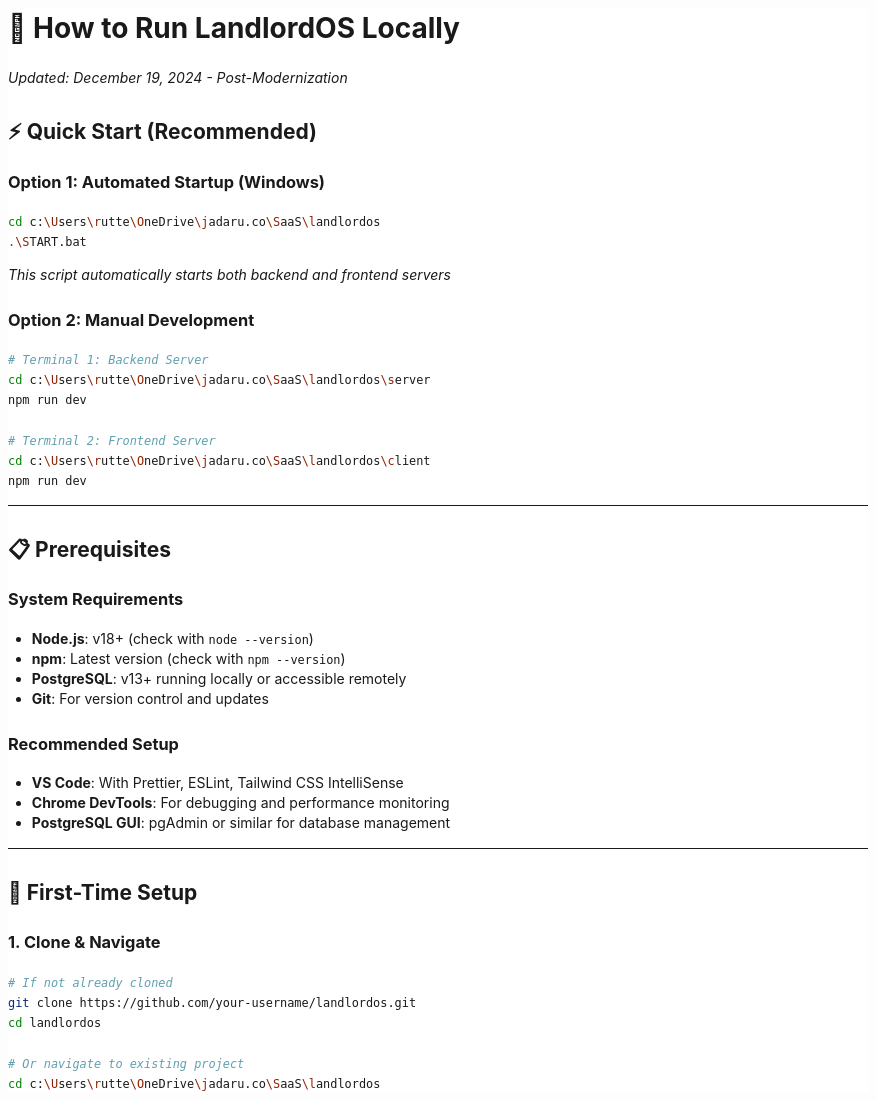 # 🚀 How to Run LandlordOS Locally

*Updated: December 19, 2024 - Post-Modernization*

## ⚡ **Quick Start (Recommended)**

### **Option 1: Automated Startup (Windows)**
```bash
cd c:\Users\rutte\OneDrive\jadaru.co\SaaS\landlordos
.\START.bat
```
*This script automatically starts both backend and frontend servers*

### **Option 2: Manual Development**
```bash
# Terminal 1: Backend Server
cd c:\Users\rutte\OneDrive\jadaru.co\SaaS\landlordos\server
npm run dev

# Terminal 2: Frontend Server  
cd c:\Users\rutte\OneDrive\jadaru.co\SaaS\landlordos\client
npm run dev
```

---

## 📋 **Prerequisites**

### **System Requirements**
- **Node.js**: v18+ (check with `node --version`)
- **npm**: Latest version (check with `npm --version`) 
- **PostgreSQL**: v13+ running locally or accessible remotely
- **Git**: For version control and updates

### **Recommended Setup**
- **VS Code**: With Prettier, ESLint, Tailwind CSS IntelliSense
- **Chrome DevTools**: For debugging and performance monitoring
- **PostgreSQL GUI**: pgAdmin or similar for database management

---

## 🔧 **First-Time Setup**

### **1. Clone & Navigate**
```bash
# If not already cloned
git clone https://github.com/your-username/landlordos.git
cd landlordos

# Or navigate to existing project
cd c:\Users\rutte\OneDrive\jadaru.co\SaaS\landlordos
```
